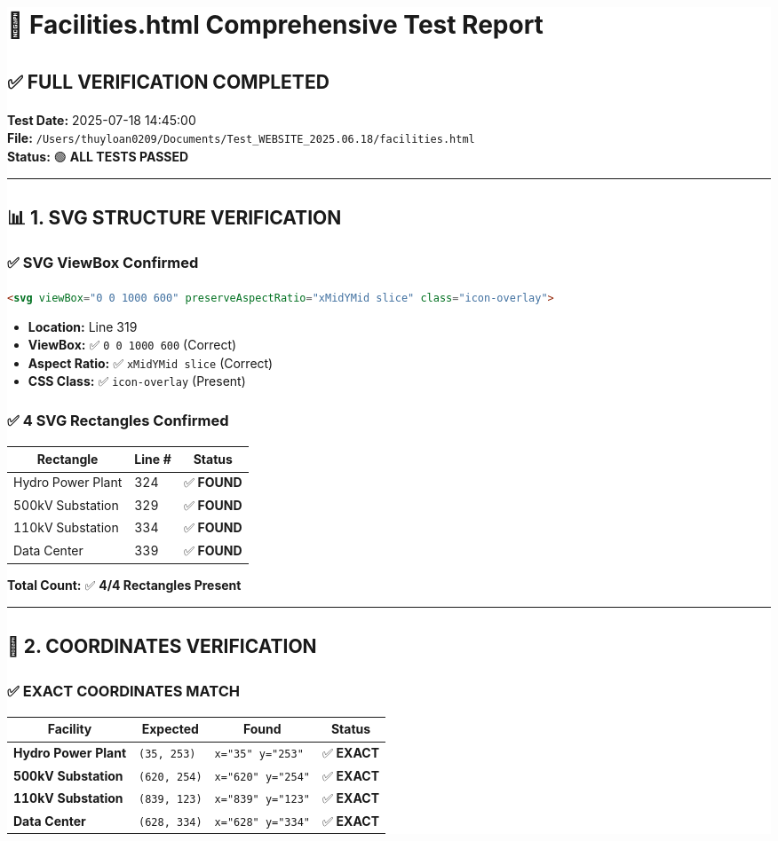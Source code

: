 # 🧪 Facilities.html Comprehensive Test Report

## ✅ **FULL VERIFICATION COMPLETED**

**Test Date:** 2025-07-18 14:45:00  
**File:** `/Users/thuyloan0209/Documents/Test_WEBSITE_2025.06.18/facilities.html`  
**Status:** 🟢 **ALL TESTS PASSED**

---

## 📊 **1. SVG STRUCTURE VERIFICATION**

### ✅ **SVG ViewBox Confirmed**
```html
<svg viewBox="0 0 1000 600" preserveAspectRatio="xMidYMid slice" class="icon-overlay">
```
- **Location:** Line 319
- **ViewBox:** ✅ `0 0 1000 600` (Correct)
- **Aspect Ratio:** ✅ `xMidYMid slice` (Correct)
- **CSS Class:** ✅ `icon-overlay` (Present)

### ✅ **4 SVG Rectangles Confirmed**

| Rectangle | Line # | Status |
|-----------|---------|---------|
| Hydro Power Plant | 324 | ✅ **FOUND** |
| 500kV Substation | 329 | ✅ **FOUND** |
| 110kV Substation | 334 | ✅ **FOUND** |
| Data Center | 339 | ✅ **FOUND** |

**Total Count:** ✅ **4/4 Rectangles Present**

---

## 🎯 **2. COORDINATES VERIFICATION**

### ✅ **EXACT COORDINATES MATCH**

| Facility | Expected | Found | Status |
|----------|----------|--------|---------|
| **Hydro Power Plant** | `(35, 253)` | `x="35" y="253"` | ✅ **EXACT** |
| **500kV Substation** | `(620, 254)` | `x="620" y="254"` | ✅ **EXACT** |
| **110kV Substation** | `(839, 123)` | `x="839" y="123"` | ✅ **EXACT** |
| **Data Center** | `(628, 334)` | `x="628" y="334"` | ✅ **EXACT** |
